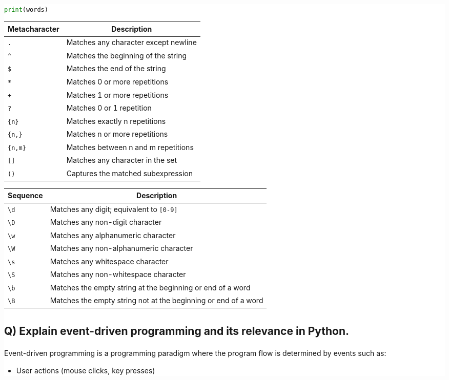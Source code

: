 ```python
print(words)


```


| Metacharacter | Description                          |
| ------------- | ------------------------------------ |
| `.`           | Matches any character except newline |
| `^`           | Matches the beginning of the string  |
| `$`           | Matches the end of the string        |
| `*`           | Matches 0 or more repetitions        |
| `+`           | Matches 1 or more repetitions        |
| `?`           | Matches 0 or 1 repetition            |
| `{n}`         | Matches exactly n repetitions        |
| `{n,}`        | Matches n or more repetitions        |
| `{n,m}`       | Matches between n and m repetitions  |
| `[]`          | Matches any character in the set     |
| `()`          | Captures the matched subexpression   |


| Sequence | Description                                                    |
| -------- | -------------------------------------------------------------- |
| `\d`     | Matches any digit; equivalent to `[0-9]`                       |
| `\D`     | Matches any non-digit character                                |
| `\w`     | Matches any alphanumeric character                             |
| `\W`     | Matches any non-alphanumeric character                         |
| `\s`     | Matches any whitespace character                               |
| `\S`     | Matches any non-whitespace character                           |
| `\b`     | Matches the empty string at the beginning or end of a word     |
| `\B`     | Matches the empty string not at the beginning or end of a word |

## Q) Explain event-driven programming and its relevance in Python.

Event-driven programming is a programming paradigm where the program flow is determined by events such as:

- User actions (mouse clicks, key presses)
    